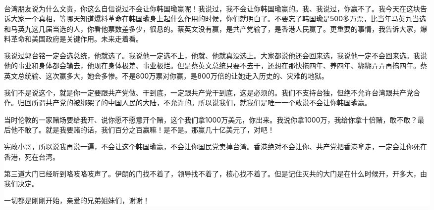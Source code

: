 
台湾朋友说为什么文贵，你这么自信说过不会让你韩国瑜赢呢！我说过，我不会让你韩国瑜赢的。我、我说过，你赢不了。我今天在这块告诉大家一个真相，等哪天知道爆料革命在韩国瑜身上起什么作用的时候，你们就明白了。不要忘了韩国瑜是500多万票，比当年马英九当选和马英九这几届当选的人，你看他票数差多少，很悬的。蔡英文没有赢，是共产党输了，是香港人民赢了。更重要的事情，我告诉大家，爆料革命和美国政府是关键作用。未来走着看。


我说过郭台铭一定会选总统，他就选了。我说他一定选不上，他就、他就真没选上。大家都说他还会回来选，我说他一定不会回来选。我说他的事业和身体都会输去，他现在身体极差、事业极烂。但是蔡英文总统只要不去干，还想在那快拖四年、养四年、糊糊弄弄再搞四年。蔡英文总统输、这次赢多大，她会多惨。不是800万票对你赢，是800万倍的让她走入历史的、灾难的地狱。


我们不是说这个，就是你一定要跟共产党做、干到底，一定跟共产党干到底，这是必须的。我们不支持台独，但绝不允许台湾跟共产党合作。归回所谓共产党的被绑架了的中国人民的大陆，不允许的。所以说我们，就我们是唯一一个敢说不会让你韩国瑜赢。


当时伦敦的一家赌场要给我开、说你愿不愿意开个赌，这个我们拿1000万美元，你出来。我说你拿1000万，我给你拿十倍赌，敢不敢？最后他不敢了。就是我要赌的话，我们百分之百赢嘛！是不是。那赢几十亿美元了，对吧！


宪政小哥，所以说我再说一遍，不会让这个韩国瑜赢，不会让你国民党卖掉台湾。香港绝对不会让你、共产党把香港拿走，一定会让你死在香港，死在台湾。


第三道大门已经听到咯吱咯吱声了。伊朗的门找不着了，领导找不着了，核心找不着了。但是记住灭共的大门是在什么时候开，开多大，由我们决定。


一切都是刚刚开始，亲爱的兄弟姐妹们，谢谢！
